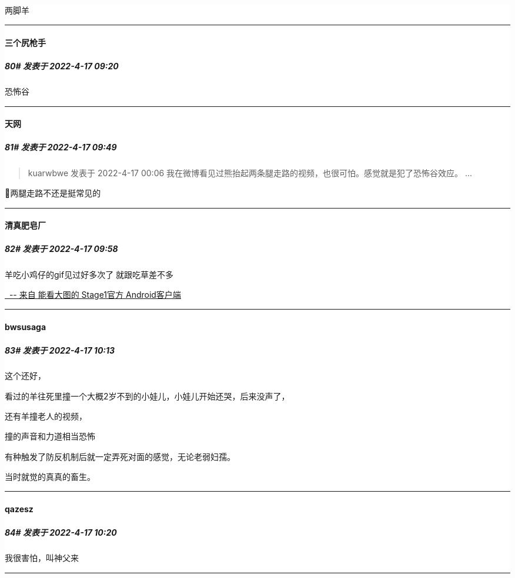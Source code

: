 两脚羊

*****

####  三个尻枪手  
##### 80#       发表于 2022-4-17 09:20

恐怖谷



*****

####  天网  
##### 81#       发表于 2022-4-17 09:49

<blockquote>kuarwbwe 发表于 2022-4-17 00:06
我在微博看见过熊抬起两条腿走路的视频，也很可怕。感觉就是犯了恐怖谷效应。 ...</blockquote>
🐻两腿走路不还是挺常见的



*****

####  清真肥皂厂  
##### 82#       发表于 2022-4-17 09:58

羊吃小鸡仔的gif见过好多次了 就跟吃草差不多

[  -- 来自 能看大图的 Stage1官方 Android客户端](https://www.coolapk.com/apk/140634)



*****

####  bwsusaga  
##### 83#       发表于 2022-4-17 10:13

这个还好，

看过的羊往死里撞一个大概2岁不到的小娃儿，小娃儿开始还哭，后来没声了，

还有羊撞老人的视频，

撞的声音和力道相当恐怖

有种触发了防反机制后就一定弄死对面的感觉，无论老弱妇孺。

当时就觉的真真的畜生。

*****

####  qazesz  
##### 84#       发表于 2022-4-17 10:20

我很害怕，叫神父来

*****
